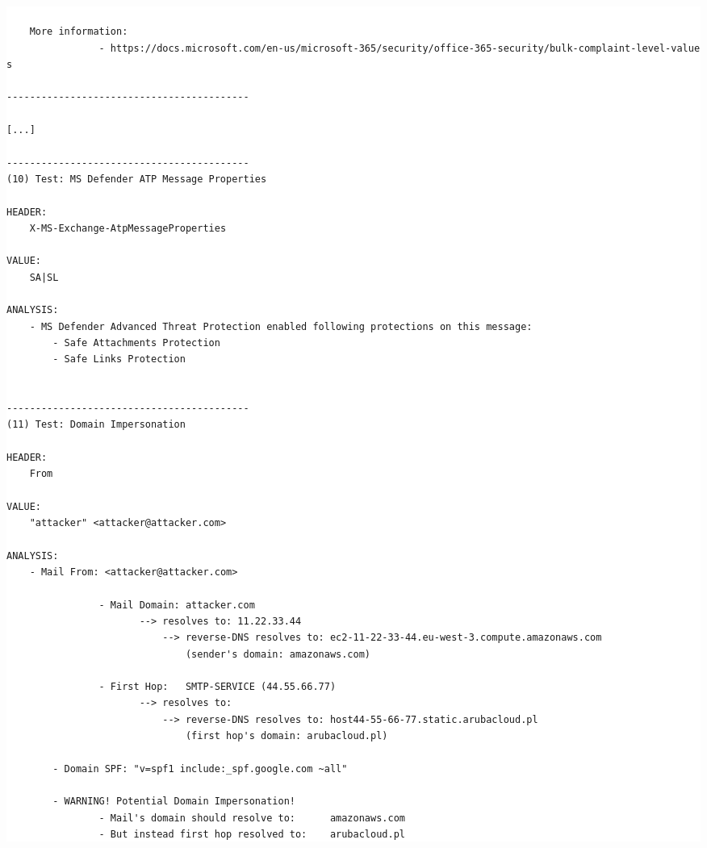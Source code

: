 ```

    More information:
                - https://docs.microsoft.com/en-us/microsoft-365/security/office-365-security/bulk-complaint-level-values

------------------------------------------

[...]

------------------------------------------
(10) Test: MS Defender ATP Message Properties

HEADER:
    X-MS-Exchange-AtpMessageProperties

VALUE:
    SA|SL

ANALYSIS:
    - MS Defender Advanced Threat Protection enabled following protections on this message:
        - Safe Attachments Protection
        - Safe Links Protection


------------------------------------------
(11) Test: Domain Impersonation

HEADER:
    From

VALUE:
    "attacker" <attacker@attacker.com>

ANALYSIS:
    - Mail From: <attacker@attacker.com>

                - Mail Domain: attacker.com
                       --> resolves to: 11.22.33.44
                           --> reverse-DNS resolves to: ec2-11-22-33-44.eu-west-3.compute.amazonaws.com
                               (sender's domain: amazonaws.com)

                - First Hop:   SMTP-SERVICE (44.55.66.77)
                       --> resolves to:
                           --> reverse-DNS resolves to: host44-55-66-77.static.arubacloud.pl
                               (first hop's domain: arubacloud.pl)

        - Domain SPF: "v=spf1 include:_spf.google.com ~all"

        - WARNING! Potential Domain Impersonation!
                - Mail's domain should resolve to:      amazonaws.com
                - But instead first hop resolved to:    arubacloud.pl
```
